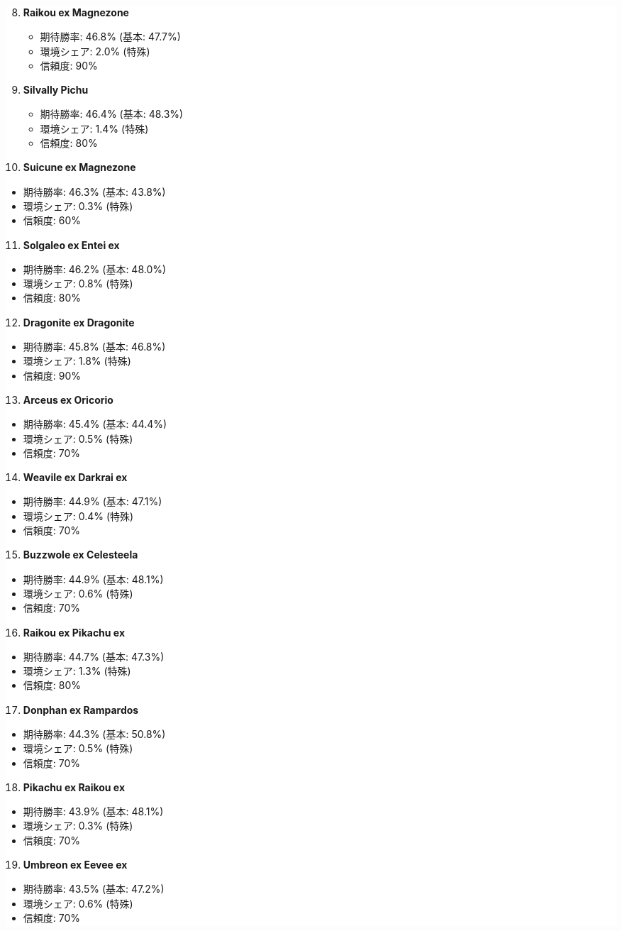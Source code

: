 8. **Raikou ex Magnezone**
   - 期待勝率: 46.8% (基本: 47.7%)
   - 環境シェア: 2.0% (特殊)
   - 信頼度: 90%

9. **Silvally Pichu**
   - 期待勝率: 46.4% (基本: 48.3%)
   - 環境シェア: 1.4% (特殊)
   - 信頼度: 80%

10. **Suicune ex Magnezone**
   - 期待勝率: 46.3% (基本: 43.8%)
   - 環境シェア: 0.3% (特殊)
   - 信頼度: 60%

11. **Solgaleo ex Entei ex**
   - 期待勝率: 46.2% (基本: 48.0%)
   - 環境シェア: 0.8% (特殊)
   - 信頼度: 80%

12. **Dragonite ex Dragonite**
   - 期待勝率: 45.8% (基本: 46.8%)
   - 環境シェア: 1.8% (特殊)
   - 信頼度: 90%

13. **Arceus ex Oricorio**
   - 期待勝率: 45.4% (基本: 44.4%)
   - 環境シェア: 0.5% (特殊)
   - 信頼度: 70%

14. **Weavile ex Darkrai ex**
   - 期待勝率: 44.9% (基本: 47.1%)
   - 環境シェア: 0.4% (特殊)
   - 信頼度: 70%

15. **Buzzwole ex Celesteela**
   - 期待勝率: 44.9% (基本: 48.1%)
   - 環境シェア: 0.6% (特殊)
   - 信頼度: 70%

16. **Raikou ex Pikachu ex**
   - 期待勝率: 44.7% (基本: 47.3%)
   - 環境シェア: 1.3% (特殊)
   - 信頼度: 80%

17. **Donphan ex Rampardos**
   - 期待勝率: 44.3% (基本: 50.8%)
   - 環境シェア: 0.5% (特殊)
   - 信頼度: 70%

18. **Pikachu ex Raikou ex**
   - 期待勝率: 43.9% (基本: 48.1%)
   - 環境シェア: 0.3% (特殊)
   - 信頼度: 70%

19. **Umbreon ex Eevee ex**
   - 期待勝率: 43.5% (基本: 47.2%)
   - 環境シェア: 0.6% (特殊)
   - 信頼度: 70%
